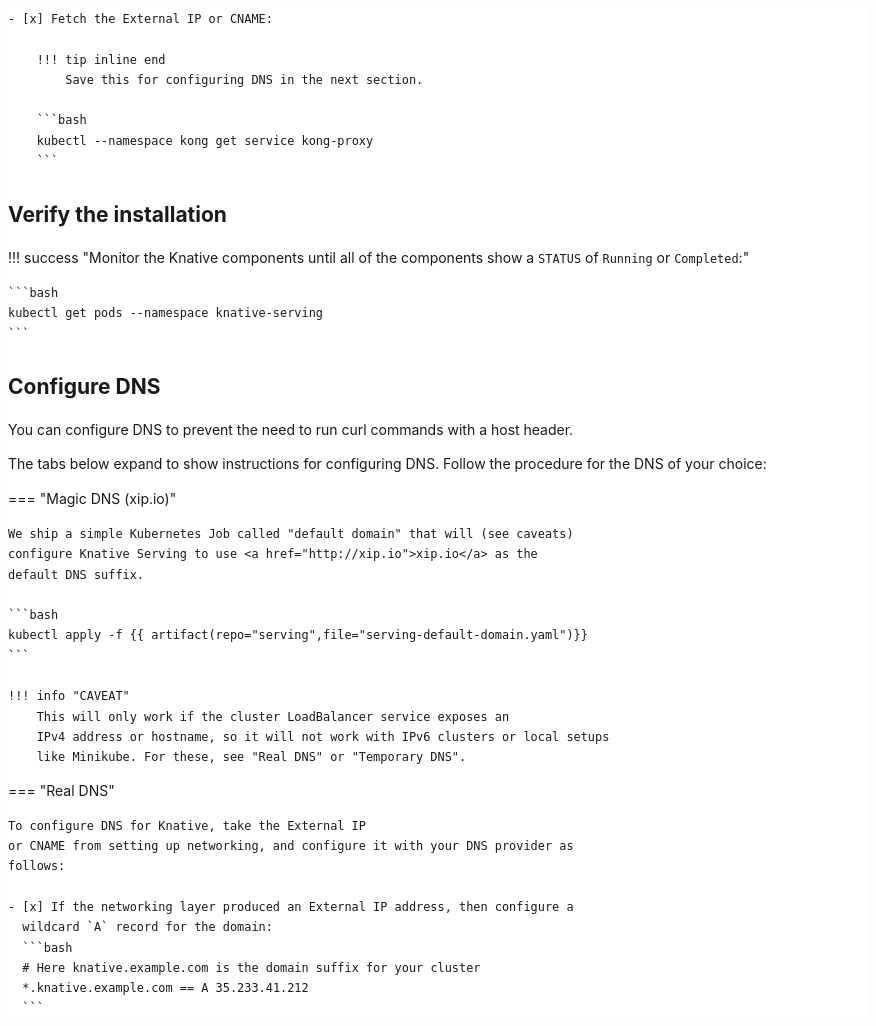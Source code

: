     - [x] Fetch the External IP or CNAME:

        !!! tip inline end
            Save this for configuring DNS in the next section.

        ```bash
        kubectl --namespace kong get service kong-proxy
        ```


## Verify the installation

!!! success "Monitor the Knative components until all of the components show a `STATUS` of `Running` or `Completed`:"

    ```bash
    kubectl get pods --namespace knative-serving
    ```


## Configure DNS

You can configure DNS to prevent the need to run curl commands with a host header.

The tabs below expand to show instructions for configuring DNS.
Follow the procedure for the DNS of your choice:



=== "Magic DNS (xip.io)"

    We ship a simple Kubernetes Job called "default domain" that will (see caveats)
    configure Knative Serving to use <a href="http://xip.io">xip.io</a> as the
    default DNS suffix.

    ```bash
    kubectl apply -f {{ artifact(repo="serving",file="serving-default-domain.yaml")}}
    ```

    !!! info "CAVEAT"
        This will only work if the cluster LoadBalancer service exposes an
        IPv4 address or hostname, so it will not work with IPv6 clusters or local setups
        like Minikube. For these, see "Real DNS" or "Temporary DNS".

=== "Real DNS"

    To configure DNS for Knative, take the External IP
    or CNAME from setting up networking, and configure it with your DNS provider as
    follows:

    - [x] If the networking layer produced an External IP address, then configure a
      wildcard `A` record for the domain:
      ```bash
      # Here knative.example.com is the domain suffix for your cluster
      *.knative.example.com == A 35.233.41.212
      ```
